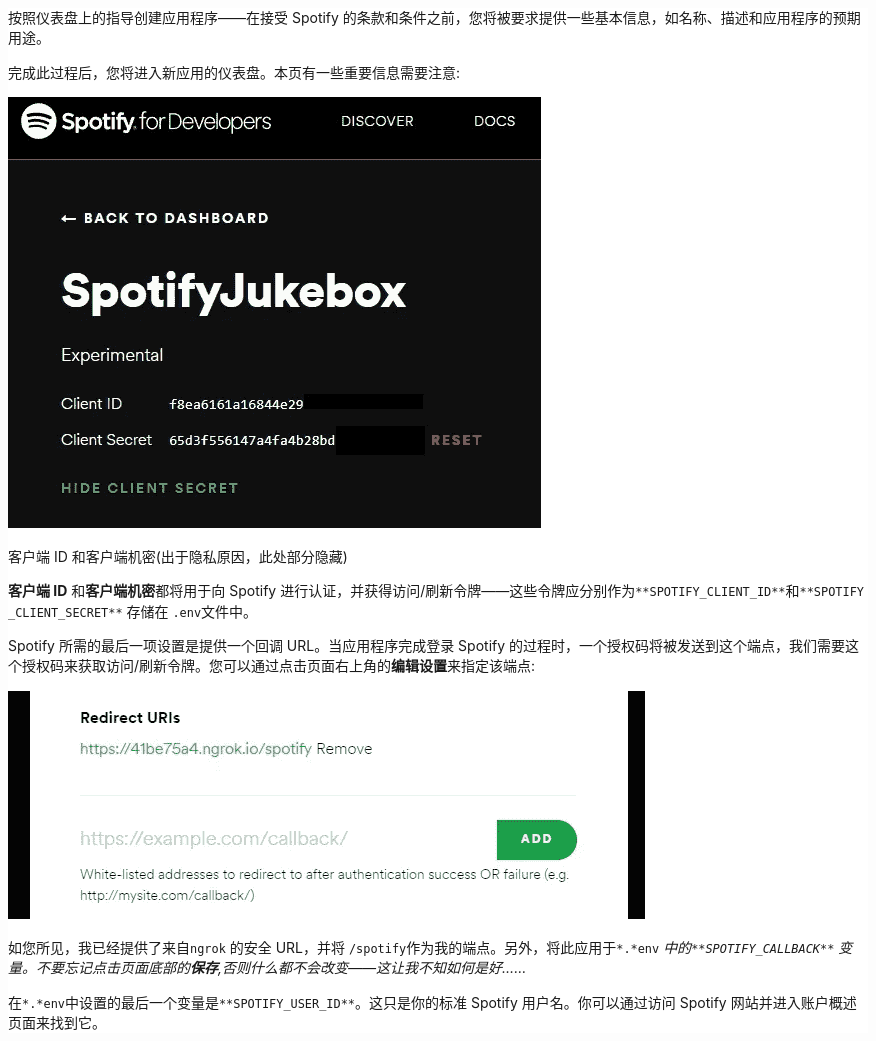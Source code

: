 按照仪表盘上的指导创建应用程序——在接受 Spotify 的条款和条件之前，您将被要求提供一些基本信息，如名称、描述和应用程序的预期用途。

完成此过程后，您将进入新应用的仪表盘。本页有一些重要信息需要注意:

![](img/ca4edb8084b95c1facf42a886c64b4d8.png)

客户端 ID 和客户端机密(出于隐私原因，此处部分隐藏)

**客户端 ID** 和**客户端机密**都将用于向 Spotify 进行认证，并获得访问/刷新令牌——这些令牌应分别作为`**SPOTIFY_CLIENT_ID**`和`**SPOTIFY_CLIENT_SECRET**` 存储在 `.env`文件中。

Spotify 所需的最后一项设置是提供一个回调 URL。当应用程序完成登录 Spotify 的过程时，一个授权码将被发送到这个端点，我们需要这个授权码来获取访问/刷新令牌。您可以通过点击页面右上角的**编辑设置**来指定该端点:

![](img/53333d93f6a4ef17d74843412e8d872b.png)

如您所见，我已经提供了来自`ngrok` 的安全 URL，并将 `/spotify`作为我的端点。另外，将此应用于`*.*env` *中的`**SPOTIFY_CALLBACK**` 变量。不要忘记点击页面底部的**保存**,否则什么都不会改变——这让我不知如何是好……*

在`*.*env`中设置的最后一个变量是`**SPOTIFY_USER_ID**`。这只是你的标准 Spotify 用户名。你可以通过访问 Spotify 网站并进入账户概述页面来找到它。
